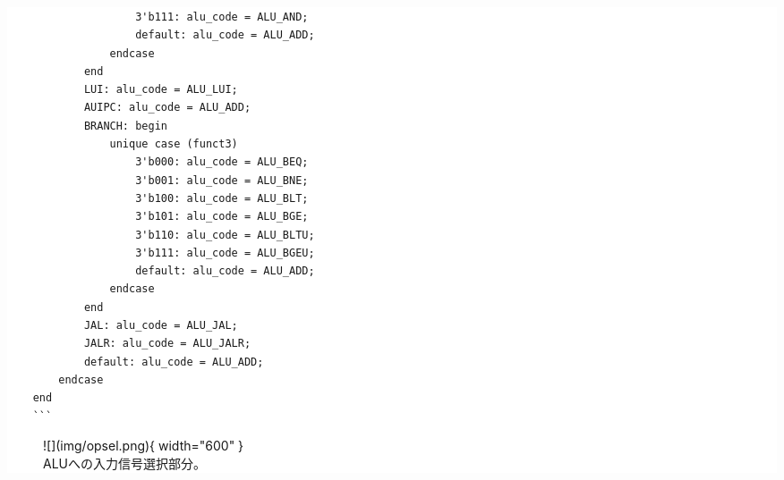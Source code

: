                         3'b111: alu_code = ALU_AND;
                        default: alu_code = ALU_ADD;
                    endcase
                end
                LUI: alu_code = ALU_LUI;
                AUIPC: alu_code = ALU_ADD;
                BRANCH: begin
                    unique case (funct3)
                        3'b000: alu_code = ALU_BEQ;
                        3'b001: alu_code = ALU_BNE;
                        3'b100: alu_code = ALU_BLT;
                        3'b101: alu_code = ALU_BGE;
                        3'b110: alu_code = ALU_BLTU;
                        3'b111: alu_code = ALU_BGEU;
                        default: alu_code = ALU_ADD;
                    endcase
                end
                JAL: alu_code = ALU_JAL;
                JALR: alu_code = ALU_JALR;
                default: alu_code = ALU_ADD;
            endcase
        end
        ```

<figure markdown="span">
  ![](img/opsel.png){ width="600" }
  <figcaption>ALUへの入力信号選択部分。</figcaption>
</figure>
